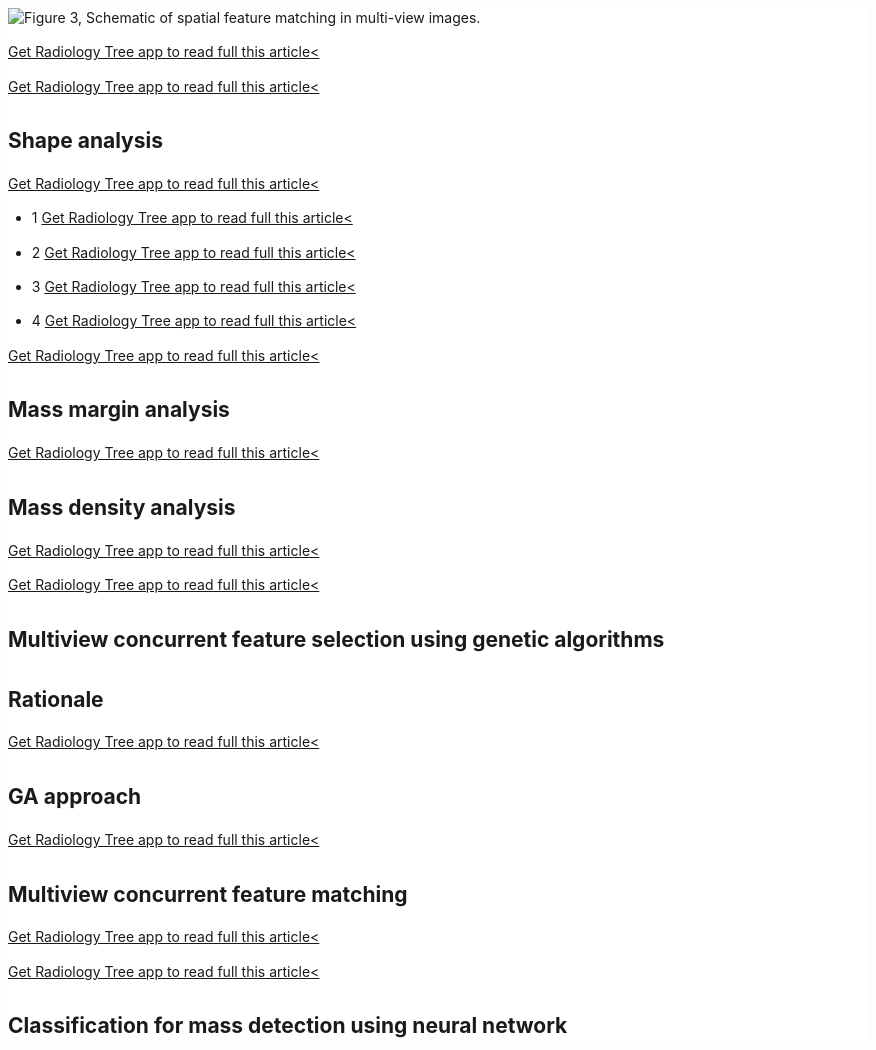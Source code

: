 ![Figure 3, Schematic of spatial feature matching in multi-view images.](https://storage.googleapis.com/dl.dentistrykey.com/clinical/ComputerAidedMassDetectionBasedonIpsilateralMultiviewMammograms/2_1s20S1076633207000207.jpg)

[Get Radiology Tree app to read full this article<](https://clinicalpub.com/app)

[Get Radiology Tree app to read full this article<](https://clinicalpub.com/app)

## Shape analysis

[Get Radiology Tree app to read full this article<](https://clinicalpub.com/app)

- 1
[Get Radiology Tree app to read full this article<](https://clinicalpub.com/app)

- 2
[Get Radiology Tree app to read full this article<](https://clinicalpub.com/app)

- 3
[Get Radiology Tree app to read full this article<](https://clinicalpub.com/app)

- 4
[Get Radiology Tree app to read full this article<](https://clinicalpub.com/app)


[Get Radiology Tree app to read full this article<](https://clinicalpub.com/app)

## Mass margin analysis

[Get Radiology Tree app to read full this article<](https://clinicalpub.com/app)

## Mass density analysis

[Get Radiology Tree app to read full this article<](https://clinicalpub.com/app)

[Get Radiology Tree app to read full this article<](https://clinicalpub.com/app)

## Multiview concurrent feature selection using genetic algorithms

## Rationale

[Get Radiology Tree app to read full this article<](https://clinicalpub.com/app)

## GA approach

[Get Radiology Tree app to read full this article<](https://clinicalpub.com/app)

## Multiview concurrent feature matching

[Get Radiology Tree app to read full this article<](https://clinicalpub.com/app)

[Get Radiology Tree app to read full this article<](https://clinicalpub.com/app)

## Classification for mass detection using neural network
